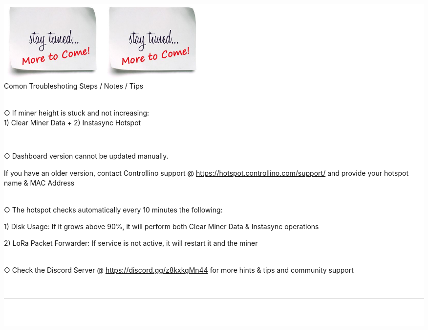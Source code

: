 <td align="center"><a href="https://www.paragon-software.com/home/linuxfs-windows/" target="_blank"><img border="0" src="https://raw.githubusercontent.com/DimitrisSar/Controllino/main/www/images/more_to_come.jpg"  width="200" ></a></td>
<td align="center"><img border="0" src="https://raw.githubusercontent.com/DimitrisSar/Controllino/main/www/images/more_to_come.jpg" width="200"></a></td>

<tr><td colspan="4" align="left">
<br>
Comon Troubleshoting Steps / Notes / Tips
<p><br>
○ If miner height is stuck and not increasing:<br>1) Clear Miner Data + 2) Instasync Hotspot
</p><br>

○ Dashboard version cannot be updated manually.<p>If you have an older version, contact Controllino support @ https://hotspot.controllino.com/support/ and provide your hotspot name & MAC Address

</p><br>
○ The hotspot checks automatically every 10 minutes the following:</p>
	1) Disk Usage: If it grows above 90%, it will perform both Clear Miner Data & Instasync operations<p>
	2) LoRa Packet Forwarder: If service is not active, it will restart it and the miner

</p><br>
○ Check the Discord Server @ <a href="https://discord.gg/z8kxkgMn44">https://discord.gg/z8kxkgMn44</a> for more hints & tips and community support
</p>
<br>
</table><hr><br><br>
